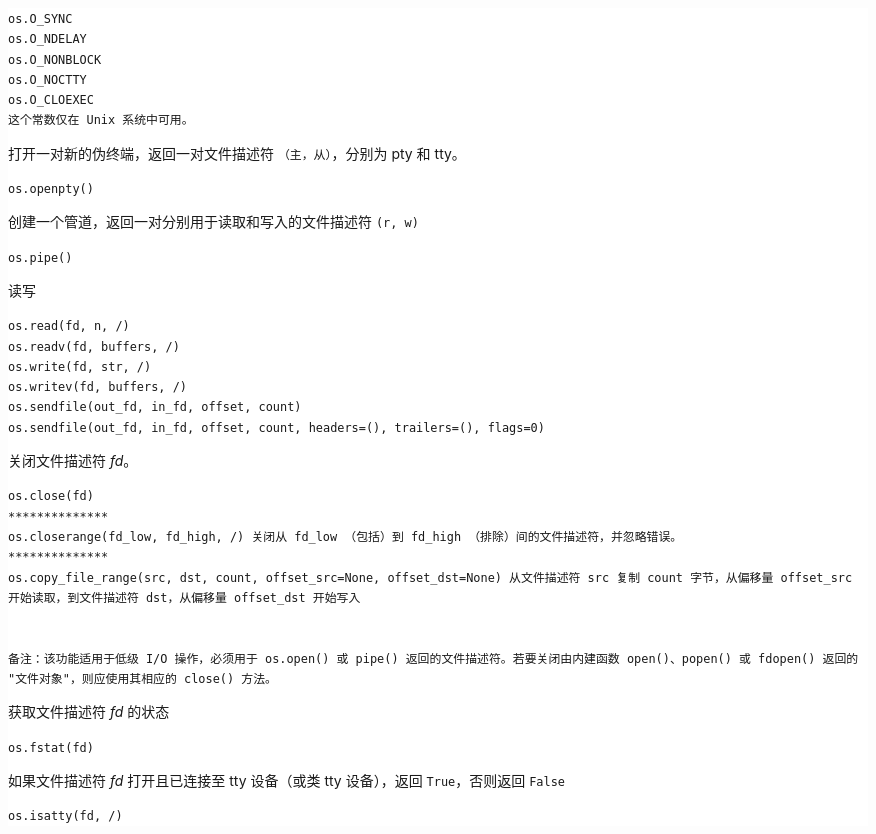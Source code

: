 ~~~
os.O_SYNC
os.O_NDELAY
os.O_NONBLOCK
os.O_NOCTTY
os.O_CLOEXEC
这个常数仅在 Unix 系统中可用。

~~~

打开一对新的伪终端，返回一对文件描述符 `（主，从）`，分别为 pty 和 tty。

~~~
os.openpty()
~~~

创建一个管道，返回一对分别用于读取和写入的文件描述符 `(r, w)`

~~~
os.pipe()
~~~

读写

~~~
os.read(fd, n, /)
os.readv(fd, buffers, /)
os.write(fd, str, /)
os.writev(fd, buffers, /)
os.sendfile(out_fd, in_fd, offset, count)
os.sendfile(out_fd, in_fd, offset, count, headers=(), trailers=(), flags=0)
~~~

关闭文件描述符 *fd*。

~~~
os.close(fd)
**************
os.closerange(fd_low, fd_high, /) 关闭从 fd_low （包括）到 fd_high （排除）间的文件描述符，并忽略错误。
**************
os.copy_file_range(src, dst, count, offset_src=None, offset_dst=None) 从文件描述符 src 复制 count 字节，从偏移量 offset_src 开始读取，到文件描述符 dst，从偏移量 offset_dst 开始写入


备注：该功能适用于低级 I/O 操作，必须用于 os.open() 或 pipe() 返回的文件描述符。若要关闭由内建函数 open()、popen() 或 fdopen() 返回的 "文件对象"，则应使用其相应的 close() 方法。
~~~

获取文件描述符 *fd* 的状态

~~~
os.fstat(fd)
~~~

如果文件描述符 *fd* 打开且已连接至 tty 设备（或类 tty 设备），返回 `True`，否则返回 `False`

~~~
os.isatty(fd, /)
~~~
